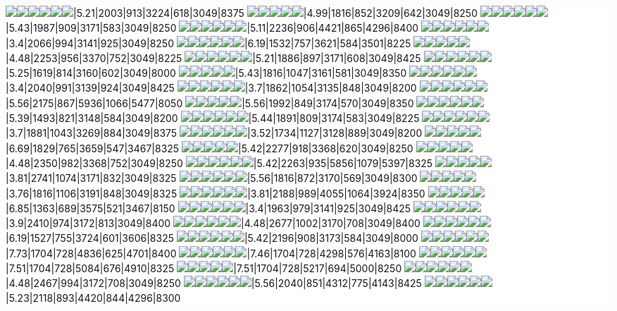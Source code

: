 ![](/item/3094.png)![](/item/3074.png)![](/item/1001.png)![](/item/1055.png)![](/item/1037.png)![](/item/1036.png)|5.21|2003|913|3224|618|3049|8375
![](/item/3085.png)![](/item/3074.png)![](/item/1001.png)![](/item/1055.png)![](/item/1038.png)|4.99|1816|852|3209|642|3049|8250
![](/item/3179.png)![](/item/3094.png)![](/item/1001.png)![](/item/1053.png)![](/item/1055.png)![](/item/1038.png)|5.43|1987|909|3171|583|3049|8250
![](/item/6673.png)![](/item/6696.png)![](/item/1001.png)![](/item/1055.png)![](/item/1038.png)![](/item/1036.png)|5.11|2236|906|4421|865|4296|8400
![](/item/3179.png)![](/item/6672.png)![](/item/1001.png)![](/item/1053.png)![](/item/1055.png)![](/item/1038.png)|3.4|2066|994|3141|925|3049|8250
![](/item/3814.png)![](/item/3085.png)![](/item/1001.png)![](/item/1053.png)![](/item/1055.png)![](/item/1037.png)|6.19|1532|757|3621|584|3501|8225
![](/item/3031.png)![](/item/3072.png)![](/item/1001.png)![](/item/1055.png)![](/item/1037.png)|4.48|2253|956|3370|752|3049|8225
![](/item/3508.png)![](/item/3094.png)![](/item/1001.png)![](/item/1053.png)![](/item/1055.png)![](/item/1037.png)|5.21|1886|897|3171|608|3049|8425
![](/item/3085.png)![](/item/6694.png)![](/item/1001.png)![](/item/1053.png)![](/item/1055.png)![](/item/1036.png)|5.25|1619|814|3160|602|3049|8000
![](/item/6671.png)![](/item/6333.png)![](/item/1001.png)![](/item/1053.png)![](/item/1055.png)|5.43|1816|1047|3161|581|3049|8350
![](/item/3004.png)![](/item/6672.png)![](/item/1001.png)![](/item/1053.png)![](/item/1055.png)![](/item/1037.png)|3.4|2040|991|3139|924|3049|8425
![](/item/3124.png)![](/item/3033.png)![](/item/1001.png)![](/item/1053.png)![](/item/1055.png)![](/item/1036.png)|3.7|1862|1054|3135|848|3049|8200
![](/item/3156.png)![](/item/3179.png)![](/item/1001.png)![](/item/1053.png)![](/item/1055.png)![](/item/1038.png)|5.56|2175|867|5936|1066|5477|8050
![](/item/6333.png)![](/item/3031.png)![](/item/1001.png)![](/item/1053.png)![](/item/1055.png)|5.56|1992|849|3174|570|3049|8350
![](/item/3115.png)![](/item/3094.png)![](/item/1001.png)![](/item/1053.png)![](/item/1055.png)![](/item/1036.png)|5.39|1493|821|3148|584|3049|8200
![](/item/3046.png)![](/item/3004.png)![](/item/1001.png)![](/item/1053.png)![](/item/1055.png)![](/item/1037.png)|5.44|1891|809|3174|583|3049|8225
![](/item/3124.png)![](/item/3072.png)![](/item/1001.png)![](/item/1055.png)![](/item/1037.png)![](/item/1036.png)|3.7|1881|1043|3269|884|3049|8375
![](/item/3124.png)![](/item/3095.png)![](/item/1001.png)![](/item/1053.png)![](/item/1055.png)![](/item/1036.png)|3.52|1734|1127|3128|889|3049|8200
![](/item/3074.png)![](/item/6632.png)![](/item/1001.png)![](/item/1055.png)![](/item/1037.png)|6.69|1829|765|3659|547|3467|8325
![](/item/6693.png)![](/item/3072.png)![](/item/1001.png)![](/item/1055.png)![](/item/1038.png)|5.42|2277|918|3368|620|3049|8250
![](/item/3072.png)![](/item/3033.png)![](/item/1001.png)![](/item/1055.png)![](/item/1038.png)|4.48|2350|982|3368|752|3049|8250
![](/item/3156.png)![](/item/3033.png)![](/item/1001.png)![](/item/1053.png)![](/item/1055.png)![](/item/1037.png)|5.42|2263|935|5856|1079|5397|8325
![](/item/3142.png)![](/item/3033.png)![](/item/1053.png)![](/item/1055.png)![](/item/1037.png)|3.81|2741|1074|3171|832|3049|8325
![](/item/6333.png)![](/item/3087.png)![](/item/1001.png)![](/item/1053.png)![](/item/1055.png)![](/item/1036.png)|5.56|1816|872|3170|569|3049|8300
![](/item/6675.png)![](/item/3153.png)![](/item/1001.png)![](/item/1055.png)![](/item/1037.png)|3.76|1816|1106|3191|848|3049|8325
![](/item/3091.png)![](/item/3142.png)![](/item/1053.png)![](/item/1055.png)![](/item/1036.png)![](/item/1036.png)|3.81|2188|989|4055|1064|3924|8350
![](/item/3115.png)![](/item/6632.png)![](/item/1001.png)![](/item/1053.png)![](/item/1055.png)|6.85|1363|689|3575|521|3467|8150
![](/item/3508.png)![](/item/6672.png)![](/item/1001.png)![](/item/1053.png)![](/item/1055.png)![](/item/1037.png)|3.4|1963|979|3141|925|3049|8425
![](/item/3036.png)![](/item/6675.png)![](/item/1001.png)![](/item/1053.png)![](/item/1055.png)![](/item/1036.png)|3.9|2410|974|3172|813|3049|8400
![](/item/3179.png)![](/item/3142.png)![](/item/1053.png)![](/item/1055.png)![](/item/1038.png)![](/item/1036.png)|4.48|2677|1002|3170|708|3049|8400
![](/item/3181.png)![](/item/3085.png)![](/item/1001.png)![](/item/1053.png)![](/item/1055.png)![](/item/1037.png)|6.19|1527|755|3724|601|3606|8325
![](/item/6695.png)![](/item/3031.png)![](/item/1001.png)![](/item/1053.png)![](/item/1055.png)![](/item/1036.png)|5.42|2196|908|3173|584|3049|8000
![](/item/3026.png)![](/item/3161.png)![](/item/1001.png)![](/item/1053.png)![](/item/1055.png)![](/item/1036.png)|7.73|1704|728|4836|625|4701|8400
![](/item/3181.png)![](/item/3071.png)![](/item/1001.png)![](/item/1053.png)![](/item/1055.png)![](/item/1036.png)|7.46|1704|728|4298|576|4163|8100
![](/item/6609.png)![](/item/6035.png)![](/item/1001.png)![](/item/1053.png)![](/item/1055.png)![](/item/1037.png)|7.51|1704|728|5084|676|4910|8325
![](/item/6630.png)![](/item/6035.png)![](/item/1001.png)![](/item/1055.png)![](/item/1038.png)|7.51|1704|728|5217|694|5000|8250
![](/item/3179.png)![](/item/3036.png)![](/item/1001.png)![](/item/1053.png)![](/item/1055.png)![](/item/1038.png)|4.48|2467|994|3172|708|3049|8250
![](/item/3139.png)![](/item/3004.png)![](/item/1001.png)![](/item/1053.png)![](/item/1055.png)![](/item/1037.png)|5.56|2040|851|4312|775|4143|8425
![](/item/3508.png)![](/item/6673.png)![](/item/1001.png)![](/item/1055.png)![](/item/1038.png)![](/item/1036.png)|5.23|2118|893|4420|844|4296|8300